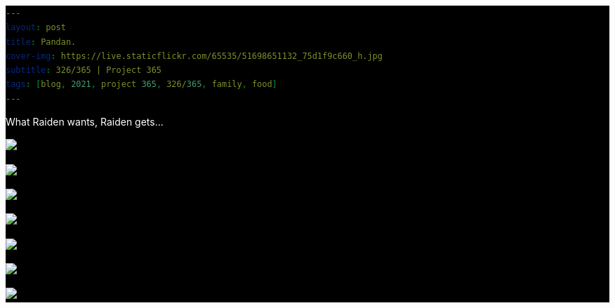 ```yaml
---
layout: post
title: Pandan.
cover-img: https://live.staticflickr.com/65535/51698651132_75d1f9c660_h.jpg
subtitle: 326/365 | Project 365
tags: [blog, 2021, project 365, 326/365, family, food]
---
```

<style>
  body {
    background:#000;
    color:#fff;
  }
  .intro-header.big-img {
    background-position:center; 
  }
  .blog-tags a {
    color:#fff;
  }
</style>
What Raiden wants, Raiden gets... 
<p class="post-img-wrap">
  <img src="https://live.staticflickr.com/65535/51698650257_30edf3a770_h.jpg">
</p>
<p class="post-img-wrap">
  <img src="https://live.staticflickr.com/65535/51698650087_2a7c130b53_h.jpg">
</p>
<p class="post-img-wrap">
  <img src="https://live.staticflickr.com/65535/51700120109_e51a450195_h.jpg">
</p>
<p class="post-img-wrap">
  <img src="https://live.staticflickr.com/65535/51700333500_3544a54f25_h.jpg">
</p>
<p class="post-img-wrap">
  <img src="https://live.staticflickr.com/65535/51699445916_704d0e6f58_h.jpg">
</p>
<p class="post-img-wrap">
  <img src="https://live.staticflickr.com/65535/51698651132_75d1f9c660_h.jpg">
</p>
<p class="post-img-wrap">
  <img src="https://live.staticflickr.com/65535/51700334095_622f82f553_h.jpg">
</p>
